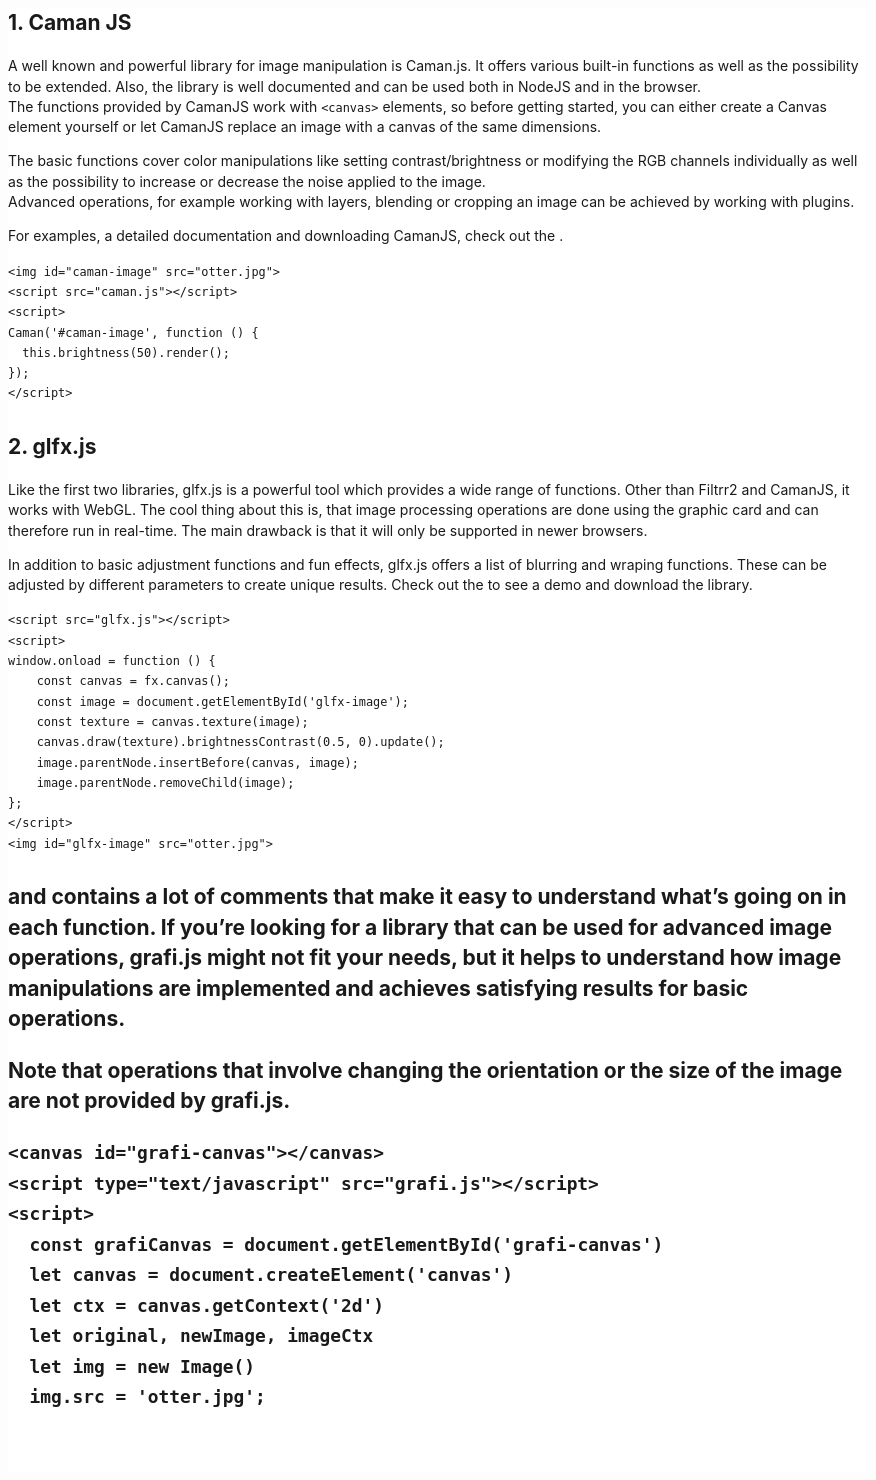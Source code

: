 <h2 id="1-Caman-JS">1. Caman JS</h2><p>A well known and powerful library for image manipulation is Caman.js. It offers various built-in functions as well as the possibility to be extended. Also, the library is well documented and can be used both in NodeJS and in the browser.<br>The functions provided by CamanJS work with <code>&lt;canvas&gt;</code> elements, so before getting started, you can either create a Canvas element yourself or let CamanJS replace an image with a canvas of the same dimensions.</p>
<p>The basic functions cover color manipulations like setting contrast/brightness or modifying the RGB channels individually as well as the possibility to increase or decrease the noise applied to the image.<br>Advanced operations, for example working with layers, blending or cropping an image can be achieved by working with plugins.</p>
<p>For examples, a detailed documentation and downloading CamanJS, check out the .</p>
<pre><code class="language-html">&lt;img id=&quot;caman-image&quot; src=&quot;otter.jpg&quot;&gt;
&lt;script src=&quot;caman.js&quot;&gt;&lt;/script&gt;
&lt;script&gt;
Caman(&#39;#caman-image&#39;, function () {
  this.brightness(50).render();
});
&lt;/script&gt;
</code></pre>
<h2 id="2-glfx-js">2. glfx.js</h2><p>Like the first two libraries, glfx.js is a powerful tool which provides a wide range of functions. Other than Filtrr2 and CamanJS, it works with WebGL. The cool thing about this is, that image processing operations are done using the graphic card and can therefore run in real-time. The main drawback is that it will only be supported in newer browsers.</p>
<p>In addition to basic adjustment functions and fun effects, glfx.js offers a list of blurring and wraping functions. These can be adjusted by different parameters to create unique results. Check out the  to see a demo and download the library.</p>
<pre><code class="language-html">&lt;script src=&quot;glfx.js&quot;&gt;&lt;/script&gt;
&lt;script&gt;
window.onload = function () {
    const canvas = fx.canvas();
    const image = document.getElementById(&#39;glfx-image&#39;);
    const texture = canvas.texture(image);
    canvas.draw(texture).brightnessContrast(0.5, 0).update();
    image.parentNode.insertBefore(canvas, image);
    image.parentNode.removeChild(image);
};
&lt;/script&gt;
&lt;img id=&quot;glfx-image&quot; src=&quot;otter.jpg&quot;&gt;
</code></pre>
<h2 id="3-Grafi-js"> and contains a lot of comments that make it easy to understand what’s going on in each function. If you’re looking for a library that can be used for advanced image operations, grafi.js might not fit your needs, but it helps to understand how image manipulations are implemented and achieves satisfying results for basic operations.</p>
<p>Note that operations that involve changing the orientation or the size of the image are not provided by grafi.js.</p>
<pre><code class="language-html">&lt;canvas id=&quot;grafi-canvas&quot;&gt;&lt;/canvas&gt;
&lt;script type=&quot;text/javascript&quot; src=&quot;grafi.js&quot;&gt;&lt;/script&gt;
&lt;script&gt;
  const grafiCanvas = document.getElementById(&#39;grafi-canvas&#39;)
  let canvas = document.createElement(&#39;canvas&#39;)
  let ctx = canvas.getContext(&#39;2d&#39;)
  let original, newImage, imageCtx
  let img = new Image()
  img.src = &#39;otter.jpg&#39;;
